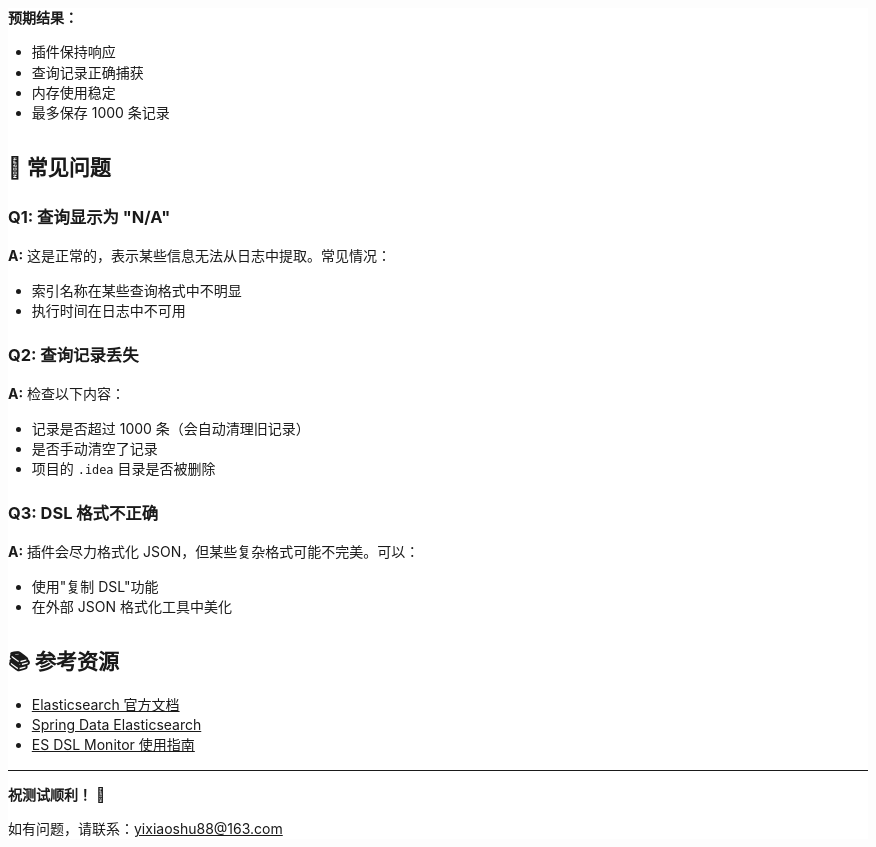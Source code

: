 **预期结果：**
- 插件保持响应
- 查询记录正确捕获
- 内存使用稳定
- 最多保存 1000 条记录

## 🐛 常见问题

### Q1: 查询显示为 "N/A"

**A:** 这是正常的，表示某些信息无法从日志中提取。常见情况：
- 索引名称在某些查询格式中不明显
- 执行时间在日志中不可用

### Q2: 查询记录丢失

**A:** 检查以下内容：
- 记录是否超过 1000 条（会自动清理旧记录）
- 是否手动清空了记录
- 项目的 `.idea` 目录是否被删除

### Q3: DSL 格式不正确

**A:** 插件会尽力格式化 JSON，但某些复杂格式可能不完美。可以：
- 使用"复制 DSL"功能
- 在外部 JSON 格式化工具中美化

## 📚 参考资源

- [Elasticsearch 官方文档](https://www.elastic.co/guide/en/elasticsearch/reference/current/index.html)
- [Spring Data Elasticsearch](https://docs.spring.io/spring-data/elasticsearch/docs/current/reference/html/)
- [ES DSL Monitor 使用指南](EsDslMonitor使用指南.md)

---

**祝测试顺利！** 🚀

如有问题，请联系：yixiaoshu88@163.com


